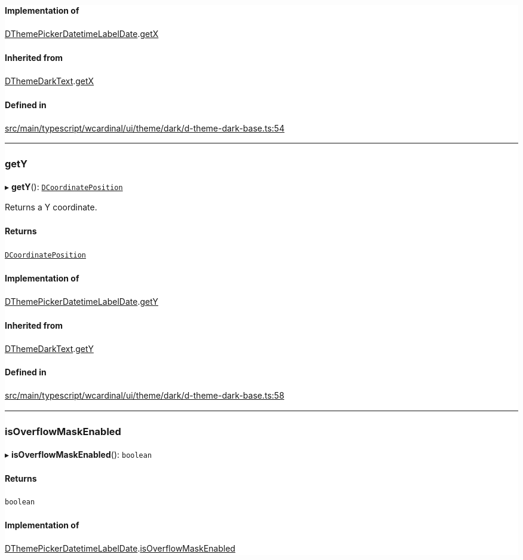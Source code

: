 #### Implementation of

[DThemePickerDatetimeLabelDate](../interfaces/DThemePickerDatetimeLabelDate.md).[getX](../interfaces/DThemePickerDatetimeLabelDate.md#getx)

#### Inherited from

[DThemeDarkText](DThemeDarkText.md).[getX](DThemeDarkText.md#getx)

#### Defined in

[src/main/typescript/wcardinal/ui/theme/dark/d-theme-dark-base.ts:54](https://github.com/winter-cardinal/winter-cardinal-ui/blob/v0.179.0/src/main/typescript/wcardinal/ui/theme/dark/d-theme-dark-base.ts#L54)

___

### getY

▸ **getY**(): [`DCoordinatePosition`](../index.md#dcoordinateposition)

Returns a Y coordinate.

#### Returns

[`DCoordinatePosition`](../index.md#dcoordinateposition)

#### Implementation of

[DThemePickerDatetimeLabelDate](../interfaces/DThemePickerDatetimeLabelDate.md).[getY](../interfaces/DThemePickerDatetimeLabelDate.md#gety)

#### Inherited from

[DThemeDarkText](DThemeDarkText.md).[getY](DThemeDarkText.md#gety)

#### Defined in

[src/main/typescript/wcardinal/ui/theme/dark/d-theme-dark-base.ts:58](https://github.com/winter-cardinal/winter-cardinal-ui/blob/v0.179.0/src/main/typescript/wcardinal/ui/theme/dark/d-theme-dark-base.ts#L58)

___

### isOverflowMaskEnabled

▸ **isOverflowMaskEnabled**(): `boolean`

#### Returns

`boolean`

#### Implementation of

[DThemePickerDatetimeLabelDate](../interfaces/DThemePickerDatetimeLabelDate.md).[isOverflowMaskEnabled](../interfaces/DThemePickerDatetimeLabelDate.md#isoverflowmaskenabled)
